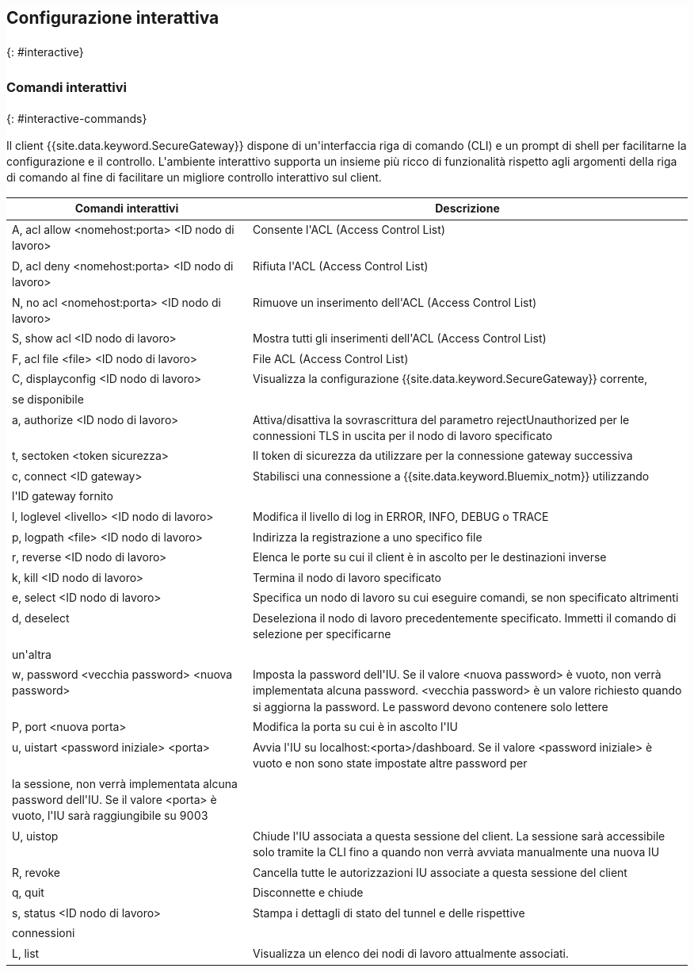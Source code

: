 ## Configurazione interattiva
{: #interactive}

### Comandi interattivi
{: #interactive-commands}

Il client {{site.data.keyword.SecureGateway}} dispone di
un'interfaccia riga di comando (CLI) e un prompt di shell per facilitarne la configurazione e il controllo. L'ambiente interattivo
supporta un insieme più ricco di funzionalità rispetto agli argomenti della riga di comando al fine di facilitare
un migliore controllo interattivo sul client.

| Comandi interattivi | Descrizione       |
| ------------- | ----------- |
| A, acl allow &lt;nomehost:porta&gt; &lt;ID nodo di lavoro&gt; | Consente l'ACL (Access Control List) |
| D, acl deny &lt;nomehost:porta&gt; &lt;ID nodo di lavoro&gt; | Rifiuta l'ACL (Access Control List) |
| N, no acl &lt;nomehost:porta&gt; &lt;ID nodo di lavoro&gt; | Rimuove un inserimento dell'ACL (Access Control List) |
| S, show acl &lt;ID nodo di lavoro&gt; | Mostra tutti gli inserimenti dell'ACL (Access Control List) |
| F, acl file &lt;file&gt; &lt;ID nodo di lavoro&gt; | File ACL (Access Control List) |
| C, displayconfig &lt;ID nodo di lavoro&gt; | Visualizza la configurazione {{site.data.keyword.SecureGateway}} corrente,
se disponibile |
| a, authorize &lt;ID nodo di lavoro&gt; | Attiva/disattiva la sovrascrittura del parametro rejectUnauthorized per le connessioni TLS in uscita per il nodo di lavoro specificato |
| t, sectoken &lt;token sicurezza&gt; | Il token di sicurezza da utilizzare per la connessione gateway successiva |
| c, connect &lt;ID gateway&gt; | Stabilisci una connessione a {{site.data.keyword.Bluemix_notm}} utilizzando
l'ID gateway fornito |
| l, loglevel &lt;livello&gt; &lt;ID nodo di lavoro&gt; | Modifica il livello di log in ERROR, INFO, DEBUG o TRACE |
| p, logpath &lt;file&gt; &lt;ID nodo di lavoro&gt; | Indirizza la registrazione a uno specifico file |
| r, reverse &lt;ID nodo di lavoro&gt; | Elenca le porte su cui il client è in ascolto per le destinazioni inverse |
| k, kill &lt;ID nodo di lavoro&gt;  | Termina il nodo di lavoro specificato |
| e, select &lt;ID nodo di lavoro&gt;  | Specifica un nodo di lavoro su cui eseguire comandi, se non specificato altrimenti |
| d, deselect | Deseleziona il nodo di lavoro precedentemente specificato.  Immetti il comando di selezione per specificarne
un'altra |
| w, password &lt;vecchia password&gt; &lt;nuova password&gt; | Imposta la password dell'IU.  Se il valore &lt;nuova password&gt; è vuoto, non verrà implementata alcuna password. &lt;vecchia password&gt; è un valore richiesto quando si aggiorna la password. Le password devono contenere solo lettere |
| P, port &lt;nuova porta&gt; | Modifica la porta su cui è in ascolto l'IU |
| u, uistart &lt;password iniziale&gt; &lt;porta&gt; | Avvia l'IU su localhost:&lt;porta&gt;/dashboard. Se il valore &lt;password iniziale&gt; è vuoto e non sono state impostate altre password per
la sessione, non verrà implementata alcuna password dell'IU. Se il valore &lt;porta&gt; è vuoto, l'IU sarà raggiungibile su 9003 |
| U, uistop | Chiude l'IU associata a questa sessione del client. La sessione sarà accessibile solo tramite la CLI fino a quando non verrà avviata manualmente una nuova IU |
| R, revoke | Cancella tutte le autorizzazioni IU associate a questa sessione del client |
| q, quit | Disconnette e chiude |
| s, status &lt;ID nodo di lavoro&gt;  | Stampa i dettagli di stato del tunnel e delle rispettive
connessioni |
| L, list | Visualizza un elenco dei nodi di lavoro attualmente associati. |
